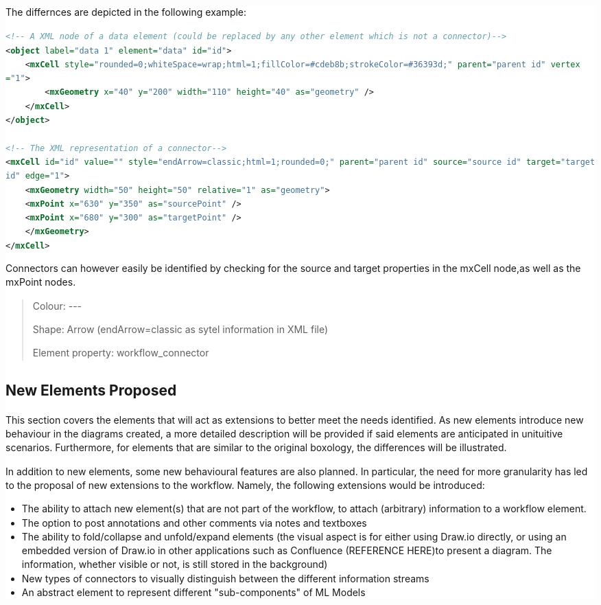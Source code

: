 The differnces are depicted in the following example:

```xml
<!-- A XML node of a data element (could be replaced by any other element which is not a connector)-->
<object label="data 1" element="data" id="id">
    <mxCell style="rounded=0;whiteSpace=wrap;html=1;fillColor=#cdeb8b;strokeColor=#36393d;" parent="parent id" vertex="1">
        <mxGeometry x="40" y="200" width="110" height="40" as="geometry" />
    </mxCell>
</object>

<!-- The XML representation of a connector-->
<mxCell id="id" value="" style="endArrow=classic;html=1;rounded=0;" parent="parent id" source="source id" target="target id" edge="1">
    <mxGeometry width="50" height="50" relative="1" as="geometry">
    <mxPoint x="630" y="350" as="sourcePoint" />
    <mxPoint x="680" y="300" as="targetPoint" />
    </mxGeometry>
</mxCell>
```

Connectors can however easily be identified by checking for the source and target properties in the mxCell node,as well as the mxPoint nodes.

> Colour: <span style="color:"> --- </span>
>
> Shape: Arrow (endArrow=classic as sytel information in XML file)
>
> Element property: workflow_connector



## New Elements Proposed <a name="new_elem"></a>

This section covers the elements that will act as extensions to better meet the needs identified. As new elements introduce new behaviour in the diagrams created, a more detailed description will be provided if said elements are anticipated in unituitive scenarios. Furthermore, for elements that are similar to the original boxology, the differences will be illustrated. 

In addition to new elements, some new behavioural features are also planned. In particular, the need for more granularity has led to the proposal of new extensions to the workflow. Namely, the following extensions would be introduced:

- The ability to attach new element(s) that are not part of the workflow, to attach (arbitrary) information to a workflow element.
- The option to post annotations and other comments via notes and textboxes
-  The ability to fold/collapse and unfold/expand elements (the visual aspect is for either using Draw.io directly, or using an embedded version of Draw.io in other applications such as Confluence (REFERENCE HERE)to present a diagram. The information, whether visible or not, is still stored in the background)
- New types of connectors to visually distinguish between the different information streams
- An abstract element to represent different "sub-components" of ML Models

